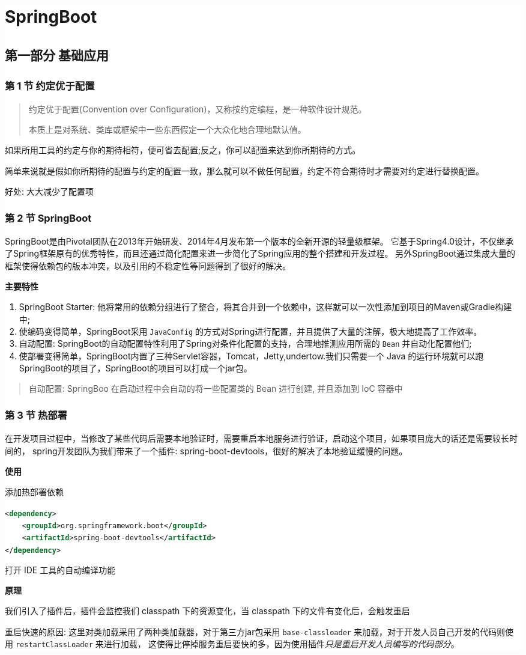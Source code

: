 # SpringBoot

## 第一部分 基础应用

### 第 1 节 约定优于配置

> 约定优于配置(Convention over Configuration)，又称按约定编程，是一种软件设计规范。
> 
> 本质上是对系统、类库或框架中一些东西假定一个大众化地合理地默认值。

如果所用工具的约定与你的期待相符，便可省去配置;反之，你可以配置来达到你所期待的方式。

简单来说就是假如你所期待的配置与约定的配置一致，那么就可以不做任何配置，约定不符合期待时才需要对约定进行替换配置。

好处: 大大减少了配置项

### 第 2 节  SpringBoot

SpringBoot是由Pivotal团队在2013年开始研发、2014年4月发布第一个版本的全新开源的轻量级框架。
它基于Spring4.0设计，不仅继承了Spring框架原有的优秀特性，而且还通过简化配置来进一步简化了Spring应用的整个搭建和开发过程。
另外SpringBoot通过集成大量的框架使得依赖包的版本冲突，以及引用的不稳定性等问题得到了很好的解决。

**主要特性**

1. SpringBoot Starter: 他将常用的依赖分组进行了整合，将其合并到一个依赖中，这样就可以一次性添加到项目的Maven或Gradle构建中;
2. 使编码变得简单，SpringBoot采用 `JavaConfig` 的方式对Spring进行配置，并且提供了大量的注解，极大地提高了工作效率。
3. 自动配置: SpringBoot的自动配置特性利用了Spring对条件化配置的支持，合理地推测应用所需的 `Bean` 并自动化配置他们;
4. 使部署变得简单，SpringBoot内置了三种Servlet容器，Tomcat，Jetty,undertow.我们只需要一个 Java 的运行环境就可以跑SpringBoot的项目了，SpringBoot的项目可以打成一个jar包。

> 自动配置: SpringBoo 在启动过程中会自动的将一些配置类的 Bean 进行创建, 并且添加到 IoC 容器中

### 第 3 节 热部署

在开发项目过程中，当修改了某些代码后需要本地验证时，需要重启本地服务进行验证，启动这个项目，如果项目庞大的话还是需要较长时间的，
spring开发团队为我们带来了一个插件: spring-boot-devtools，很好的解决了本地验证缓慢的问题。

**使用**

添加热部署依赖

```xml
<dependency>
    <groupId>org.springframework.boot</groupId>
    <artifactId>spring-boot-devtools</artifactId>
</dependency>
```

打开 IDE 工具的自动编译功能

**原理**

我们引入了插件后，插件会监控我们 classpath 下的资源变化，当 classpath 下的文件有变化后，会触发重启

重启快速的原因: 这里对类加载采用了两种类加载器，对于第三方jar包采用 `base-classloader` 来加载，对于开发人员自己开发的代码则使用 `restartClassLoader` 来进行加载，
这使得比停掉服务重启要快的多，因为使用插件*只是重启开发人员编写的代码部分*。
